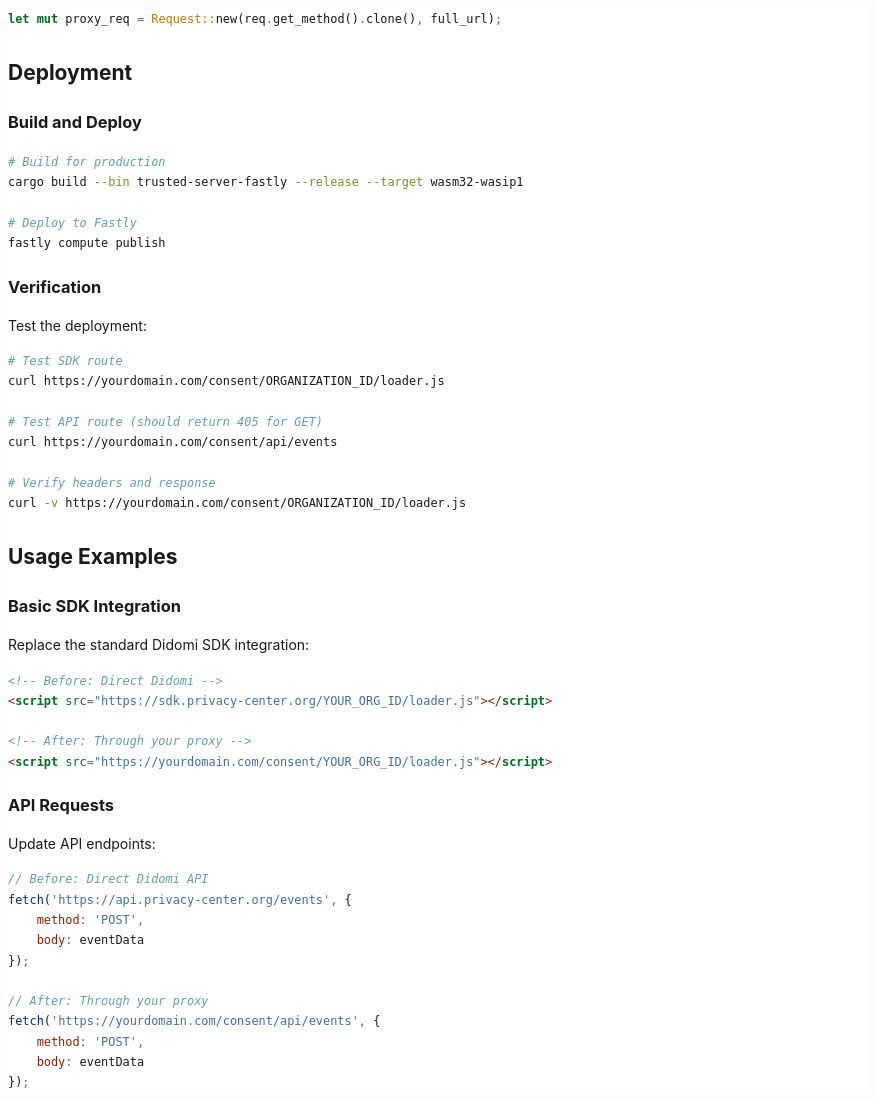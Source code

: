 ```rust
let mut proxy_req = Request::new(req.get_method().clone(), full_url);
```

## Deployment

### Build and Deploy

```bash
# Build for production
cargo build --bin trusted-server-fastly --release --target wasm32-wasip1

# Deploy to Fastly
fastly compute publish
```

### Verification

Test the deployment:

```bash
# Test SDK route
curl https://yourdomain.com/consent/ORGANIZATION_ID/loader.js

# Test API route (should return 405 for GET)
curl https://yourdomain.com/consent/api/events

# Verify headers and response
curl -v https://yourdomain.com/consent/ORGANIZATION_ID/loader.js
```

## Usage Examples

### Basic SDK Integration

Replace the standard Didomi SDK integration:

```html
<!-- Before: Direct Didomi -->
<script src="https://sdk.privacy-center.org/YOUR_ORG_ID/loader.js"></script>

<!-- After: Through your proxy -->
<script src="https://yourdomain.com/consent/YOUR_ORG_ID/loader.js"></script>
```

### API Requests

Update API endpoints:

```javascript
// Before: Direct Didomi API
fetch('https://api.privacy-center.org/events', {
    method: 'POST',
    body: eventData
});

// After: Through your proxy
fetch('https://yourdomain.com/consent/api/events', {
    method: 'POST', 
    body: eventData
});
```
